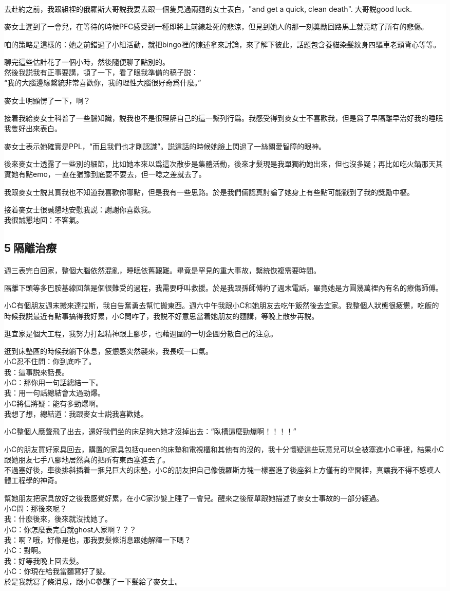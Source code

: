 去赴約之前，我跟組裡的俄羅斯大哥説我要去跟一個隻見過兩麵的女士表白，"and get a quick, clean death".
大哥説good luck.

麥女士遲到了一會兒，在等待的時候PFC感受到一種即將上前線赴死的悲涼，但見到她人的那一刻獎勵回路馬上就亮瞎了所有的悲傷。

咱的策略是這樣的：她之前錯過了小組活動，就把bingo裡的陳述拿來討論，來了解下彼此，話題包含養貓染髮紋身四驅車老頭背心等等。

聊完這些估計花了一個小時，然後隨便聊了點別的。<br>
然後我説我有正事要講，頓了一下，看了眼我準備的稿子説：<br>
“我的大腦邊緣繫統非常喜歡你，我的理性大腦很好奇爲什麼。”

麥女士明顯愣了一下，啊？

接着我給麥女士科普了一些腦知識，説我也不是很理解自己的這一繫列行爲。我感受得到麥女士不喜歡我，但是爲了早隔離早治好我的睡眠我隻好出來表白。

麥女士表示她確實是PPL，“而且我們也才剛認識”。説這話的時候她臉上閃過了一絲關愛智障的眼神。

後來麥女士透露了一些別的細節，比如她本來以爲這次散步是集體活動，後來才髮現是我單獨約她出來，但也沒多疑；再比如吃火鍋那天其實她有點emo，一直在猶豫到底要不要去，但一唸之差就去了。

我跟麥女士説其實我也不知道我喜歡你哪點，但是我有一些思路。於是我們倆認真討論了她身上有些點可能戳到了我的獎勵中樞。

接着麥女士很誠懇地安慰我説：謝謝你喜歡我。<br>
我很誠懇地回：不客氣。


5 隔離治療
----
週三表完白回家，整個大腦依然混亂，睡眠依舊艱難。畢竟是罕見的重大事故，繫統恢複需要時間。

隔離下頭等多巴胺基線回落是個很難受的過程，我需要呼叫救援。於是我跟孫師傅約了週末電話，畢竟她是方圓幾萬裡內有名的療傷師傅。

小C有個朋友週末搬來達拉斯，我自告奮勇去幫忙搬東西。週六中午我跟小C和她朋友去吃午飯然後去宜家。我整個人狀態很疲憊，吃飯的時候我説最近有點事搞得我好累，小C問咋了，我説不好意思當着她朋友的麵講，等晚上散步再説。

逛宜家是個大工程，我努力打起精神跟上腳步，也藉週圍的一切企圖分散自己的注意。

逛到床墊區的時候我躺下休息，疲憊感突然襲來，我長嘆一口氣。<br>
小C忍不住問：你到底咋了。<br>
我：這事説來話長。<br>
小C：那你用一句話總結一下。<br>
我：用一句話總結會太過勁爆。<br>
小C將信將疑：能有多勁爆啊。<br>
我想了想，總結道：我跟麥女士説我喜歡她。

小C整個人應聲飛了出去，還好我們坐的床足夠大她才沒掉出去：“臥槽這麼勁爆啊！！！！”

小C的朋友買好家具回去，購置的家具包括queen的床墊和電視櫃和其他有的沒的，我十分懷疑這些玩意兒可以全被塞進小C車裡，結果小C跟她朋友七手八腳地居然真的把所有東西塞進去了。<br>
不過塞好後，車後排斜插着一捆兒巨大的床墊，小C的朋友把自己像俄羅斯方塊一樣塞進了後座斜上方僅有的空間裡，真讓我不得不感嘆人體工程學的神奇。

幫她朋友把家具放好之後我感覺好累，在小C家沙髮上睡了一會兒。醒來之後簡單跟她描述了麥女士事故的一部分經過。<br>
小C問：那後來呢？<br>
我：什麼後來，後來就沒找她了。<br>
小C：你怎麼表完白就ghost人家啊？？？<br>
我：啊？哦，好像是也，那我要髮條消息跟她解釋一下嗎？<br>
小C：對啊。<br>
我：好等我晚上回去髮。<br>
小C：你現在給我當麵冩好了髮。<br>
於是我就冩了條消息，跟小C參謀了一下髮給了麥女士。
